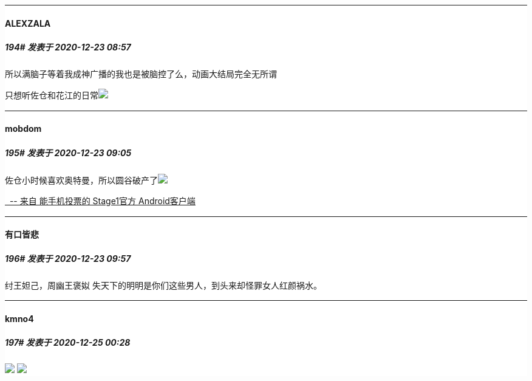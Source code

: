 
*****

####  ALEXZALA  
##### 194#       发表于 2020-12-23 08:57




所以满脑子等着我成神广播的我也是被脑控了么，动画大结局完全无所谓

只想听佐仓和花江的日常<img src="https://static.saraba1st.com/image/smiley/face2017/001.png" referrerpolicy="no-referrer">







*****

####  mobdom  
##### 195#       发表于 2020-12-23 09:05




佐仓小时候喜欢奥特曼，所以圆谷破产了<img src="https://static.saraba1st.com/image/smiley/face2017/053.png" referrerpolicy="no-referrer">

[  -- 来自 能手机投票的 Stage1官方 Android客户端](https://www.coolapk.com/apk/140634)







*****

####  有口皆悲  
##### 196#       发表于 2020-12-23 09:57




纣王妲己，周幽王褒姒
失天下的明明是你们这些男人，到头来却怪罪女人红颜祸水。







*****

####  kmno4  
##### 197#       发表于 2020-12-25 00:28



<img src="https://static.saraba1st.com/image/smiley/face2017/001.png" referrerpolicy="no-referrer">

<img src="https://img.saraba1st.com/forum/202012/25/002554j6cc6j48fmb84kpk.gif" referrerpolicy="no-referrer">
